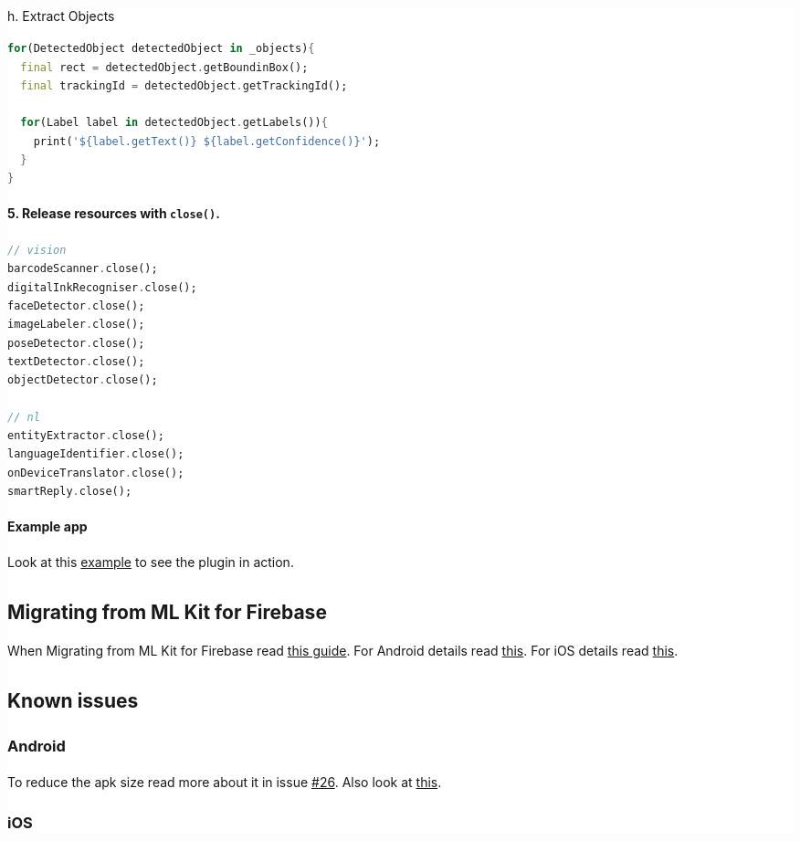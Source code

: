 h. Extract Objects

```dart
for(DetectedObject detectedObject in _objects){
  final rect = detectedObject.getBoundinBox();
  final trackingId = detectedObject.getTrackingId();

  for(Label label in detectedObject.getLabels()){
    print('${label.getText()} ${label.getConfidence()}');
  }
}
```

#### 5. Release resources with `close()`.

```dart
// vision
barcodeScanner.close();
digitalInkRecogniser.close();
faceDetector.close();
imageLabeler.close();
poseDetector.close();
textDetector.close();
objectDetector.close();

// nl
entityExtractor.close();
languageIdentifier.close();
onDeviceTranslator.close();
smartReply.close();
```

#### Example app

Look at this [example](https://github.com/bharat-biradar/Google-Ml-Kit-plugin/tree/master/example) to see the plugin in action.

## Migrating from ML Kit for Firebase

When Migrating from ML Kit for Firebase read [this guide](https://developers.google.com/ml-kit/migration). For Android details read [this](https://developers.google.com/ml-kit/migration/android). For iOS details read [this](https://developers.google.com/ml-kit/migration/ios).

## Known issues

### Android

To reduce the apk size read more about it in issue [#26](https://github.com/bharat-biradar/Google-Ml-Kit-plugin/issues/26). Also look at [this](https://developers.google.com/ml-kit/tips/reduce-app-size).

### iOS

